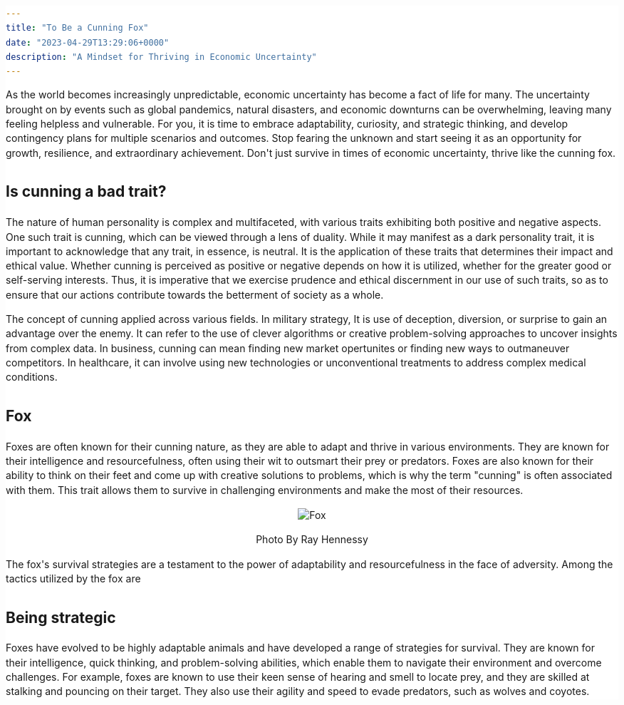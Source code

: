 ```yaml
---
title: "To Be a Cunning Fox"
date: "2023-04-29T13:29:06+0000"
description: "A Mindset for Thriving in Economic Uncertainty"
---
```


As the world becomes increasingly unpredictable, economic uncertainty has become a fact of life for many. The uncertainty brought on by events such as global pandemics, natural disasters, and economic downturns can be overwhelming, leaving many feeling helpless and vulnerable. For you, it is time to embrace adaptability, curiosity, and strategic thinking, and develop contingency plans for multiple scenarios and outcomes. Stop fearing the unknown and start seeing it as an opportunity for growth, resilience, and extraordinary achievement. Don't just survive in times of economic uncertainty, thrive like the cunning fox.

## Is cunning a bad trait?
The nature of human personality is complex and multifaceted, with various traits exhibiting both positive and negative aspects. One such trait is cunning, which can be viewed through a lens of duality. While it may manifest as a dark personality trait, it is important to acknowledge that any trait, in essence, is neutral. It is the application of these traits that determines their impact and ethical value. Whether cunning is perceived as positive or negative depends on how it is utilized, whether for the greater good or self-serving interests. Thus, it is imperative that we exercise prudence and ethical discernment in our use of such traits, so as to ensure that our actions contribute towards the betterment of society as a whole.

The concept of cunning applied across various fields. In military strategy, It is use of deception, diversion, or surprise to gain an advantage over the enemy. It can refer to the use of clever algorithms or creative problem-solving approaches to uncover insights from complex data. In business, cunning can mean finding new market opertunites or finding new ways to outmaneuver competitors. In healthcare, it can involve using new technologies or unconventional treatments to address complex medical conditions.

## Fox
Foxes are often known for their cunning nature, as they are able to adapt and thrive in various environments. They are known for their intelligence and resourcefulness, often using their wit to outsmart their prey or predators. Foxes are also known for their ability to think on their feet and come up with creative solutions to problems, which is why the term "cunning" is often associated with them. This trait allows them to survive in challenging environments and make the most of their resources.


<figure align="center" >
<img align="center" width="100%" alt="Fox" src="https://user-images.githubusercontent.com/13312112/235308396-e9e8eddb-3eaf-4540-a7e9-158d189d0253.png"> 
    <figcaption align="center" ><p align="center" >Photo By Ray Hennessy </p></figcaption>
</figure>


The fox's survival strategies are a testament to the power of adaptability and resourcefulness in the face of adversity. Among the tactics utilized by the fox are

## Being strategic
Foxes have evolved to be highly adaptable animals and have developed a range of strategies for survival. They are known for their intelligence, quick thinking, and problem-solving abilities, which enable them to navigate their environment and overcome challenges. For example, foxes are known to use their keen sense of hearing and smell to locate prey, and they are skilled at stalking and pouncing on their target. They also use their agility and speed to evade predators, such as wolves and coyotes.
